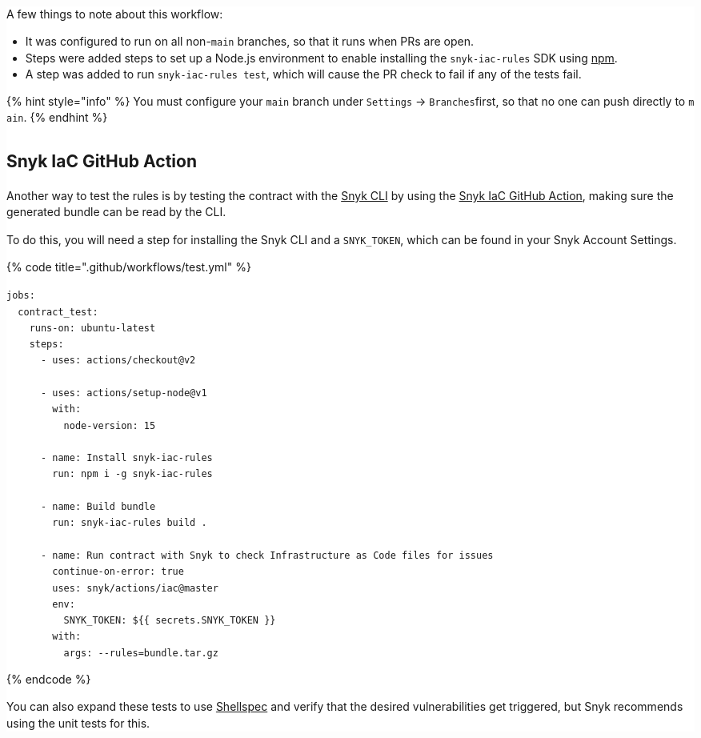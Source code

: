A few things to note about this workflow:

* It was configured to run on all non-`main` branches, so that it runs when PRs are open.
* Steps were added steps to set up a Node.js environment to enable installing the `snyk-iac-rules` SDK using [npm](install-the-sdk.md#install-the-sdk-with-npm).
* A step was added to run `snyk-iac-rules test`, which will cause the PR check to fail if any of the tests fail.

{% hint style="info" %}
You must configure your `main` branch under `Settings` -> `Branches`first, so that no one can push directly to `main`.
{% endhint %}

## Snyk IaC GitHub Action

Another way to test the rules is by testing the contract with the [Snyk CLI](../../../../snyk-cli/) by using the [Snyk IaC GitHub Action](https://github.com/snyk/actions/tree/master/iac), making sure the generated bundle can be read by the CLI.

To do this, you will need a step for installing the Snyk CLI and a `SNYK_TOKEN`, which can be found in your Snyk Account Settings.

{% code title=".github/workflows/test.yml" %}
```
jobs:
  contract_test:
    runs-on: ubuntu-latest
    steps:
      - uses: actions/checkout@v2

      - uses: actions/setup-node@v1
        with:
          node-version: 15

      - name: Install snyk-iac-rules
        run: npm i -g snyk-iac-rules

      - name: Build bundle
        run: snyk-iac-rules build .

      - name: Run contract with Snyk to check Infrastructure as Code files for issues
        continue-on-error: true
        uses: snyk/actions/iac@master
        env:
          SNYK_TOKEN: ${{ secrets.SNYK_TOKEN }}
        with:
          args: --rules=bundle.tar.gz
```
{% endcode %}

You can also expand these tests to use [Shellspec](https://github.com/shellspec/shellspec) and verify that the desired vulnerabilities get triggered, but Snyk recommends using the unit tests for this.
